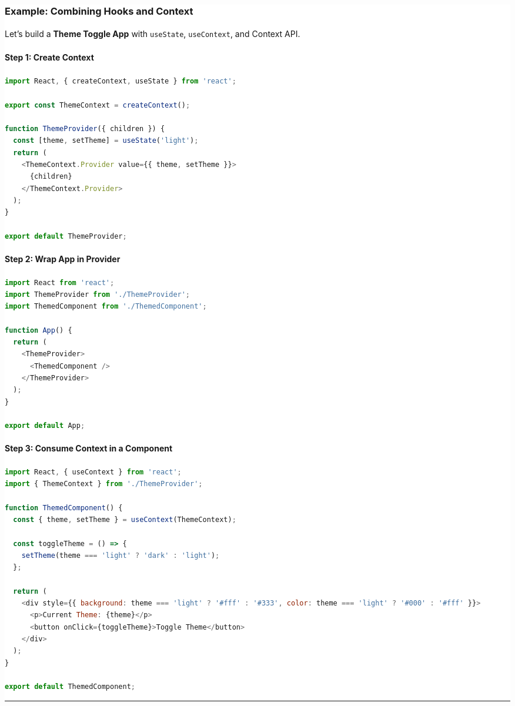
### **Example: Combining Hooks and Context**

Let’s build a **Theme Toggle App** with `useState`, `useContext`, and Context API.

#### **Step 1: Create Context**
```javascript
import React, { createContext, useState } from 'react';

export const ThemeContext = createContext();

function ThemeProvider({ children }) {
  const [theme, setTheme] = useState('light');
  return (
    <ThemeContext.Provider value={{ theme, setTheme }}>
      {children}
    </ThemeContext.Provider>
  );
}

export default ThemeProvider;
```

#### **Step 2: Wrap App in Provider**
```javascript
import React from 'react';
import ThemeProvider from './ThemeProvider';
import ThemedComponent from './ThemedComponent';

function App() {
  return (
    <ThemeProvider>
      <ThemedComponent />
    </ThemeProvider>
  );
}

export default App;
```

#### **Step 3: Consume Context in a Component**
```javascript
import React, { useContext } from 'react';
import { ThemeContext } from './ThemeProvider';

function ThemedComponent() {
  const { theme, setTheme } = useContext(ThemeContext);

  const toggleTheme = () => {
    setTheme(theme === 'light' ? 'dark' : 'light');
  };

  return (
    <div style={{ background: theme === 'light' ? '#fff' : '#333', color: theme === 'light' ? '#000' : '#fff' }}>
      <p>Current Theme: {theme}</p>
      <button onClick={toggleTheme}>Toggle Theme</button>
    </div>
  );
}

export default ThemedComponent;
```

---
